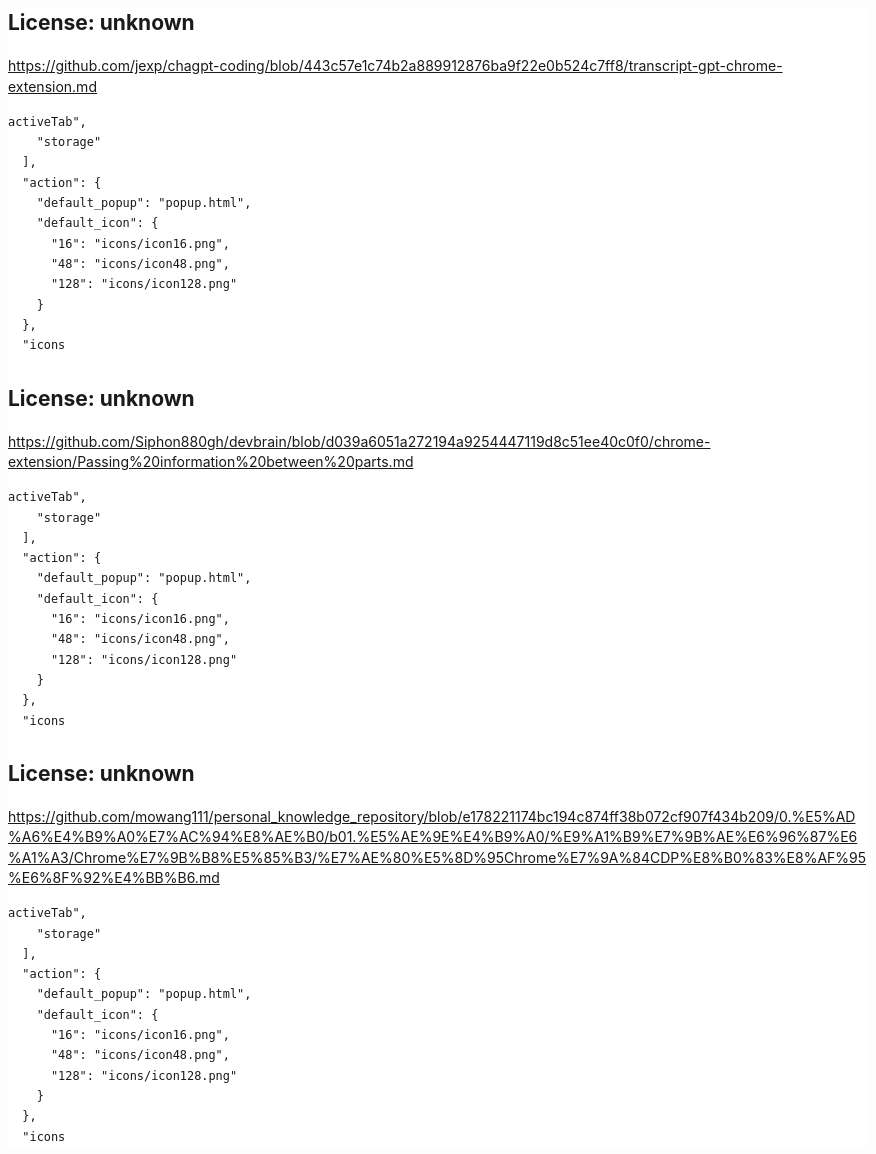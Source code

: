 
## License: unknown
https://github.com/jexp/chagpt-coding/blob/443c57e1c74b2a889912876ba9f22e0b524c7ff8/transcript-gpt-chrome-extension.md

```
activeTab",
    "storage"
  ],
  "action": {
    "default_popup": "popup.html",
    "default_icon": {
      "16": "icons/icon16.png",
      "48": "icons/icon48.png",
      "128": "icons/icon128.png"
    }
  },
  "icons
```


## License: unknown
https://github.com/Siphon880gh/devbrain/blob/d039a6051a272194a9254447119d8c51ee40c0f0/chrome-extension/Passing%20information%20between%20parts.md

```
activeTab",
    "storage"
  ],
  "action": {
    "default_popup": "popup.html",
    "default_icon": {
      "16": "icons/icon16.png",
      "48": "icons/icon48.png",
      "128": "icons/icon128.png"
    }
  },
  "icons
```


## License: unknown
https://github.com/mowang111/personal_knowledge_repository/blob/e178221174bc194c874ff38b072cf907f434b209/0.%E5%AD%A6%E4%B9%A0%E7%AC%94%E8%AE%B0/b01.%E5%AE%9E%E4%B9%A0/%E9%A1%B9%E7%9B%AE%E6%96%87%E6%A1%A3/Chrome%E7%9B%B8%E5%85%B3/%E7%AE%80%E5%8D%95Chrome%E7%9A%84CDP%E8%B0%83%E8%AF%95%E6%8F%92%E4%BB%B6.md

```
activeTab",
    "storage"
  ],
  "action": {
    "default_popup": "popup.html",
    "default_icon": {
      "16": "icons/icon16.png",
      "48": "icons/icon48.png",
      "128": "icons/icon128.png"
    }
  },
  "icons
```
